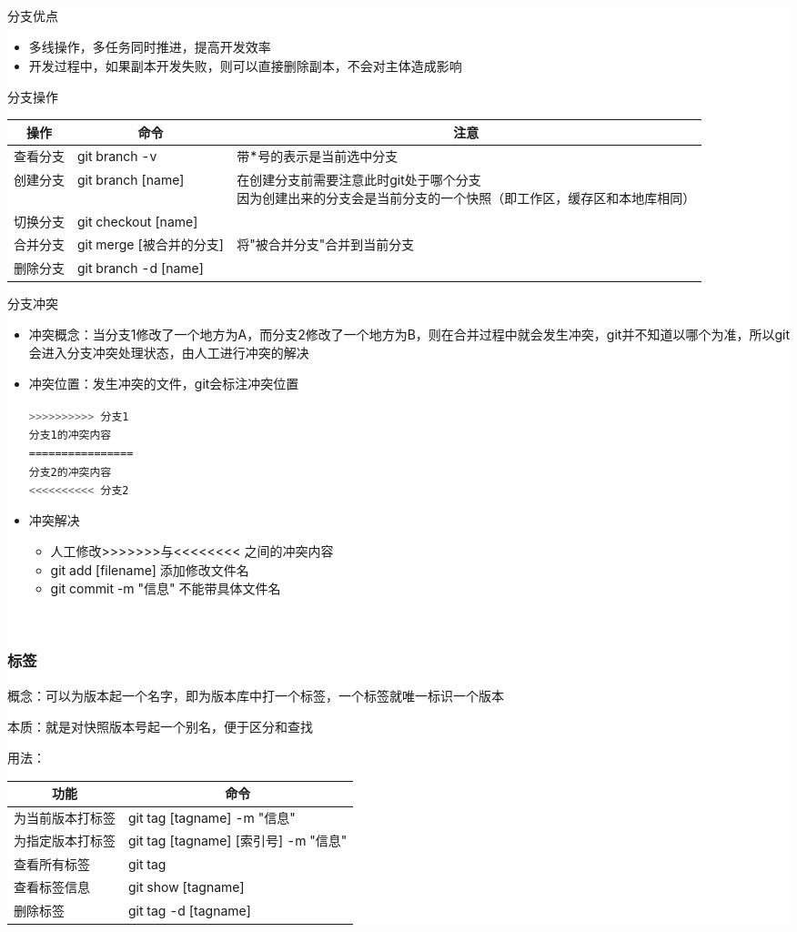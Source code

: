 
分支优点

* 多线操作，多任务同时推进，提高开发效率
* 开发过程中，如果副本开发失败，则可以直接删除副本，不会对主体造成影响

分支操作

| 操作     | 命令                     | 注意                                                         |
| -------- | ------------------------ | ------------------------------------------------------------ |
| 查看分支 | git branch -v            | 带*号的表示是当前选中分支                                    |
| 创建分支 | git branch [name]        | 在创建分支前需要注意此时git处于哪个分支<br/>因为创建出来的分支会是当前分支的一个快照（即工作区，缓存区和本地库相同） |
| 切换分支 | git checkout [name]      |                                                              |
| 合并分支 | git merge [被合并的分支] | 将"被合并分支"合并到当前分支                                 |
| 删除分支 | git branch -d [name]     |                                                              |

分支冲突

* 冲突概念：当分支1修改了一个地方为A，而分支2修改了一个地方为B，则在合并过程中就会发生冲突，git并不知道以哪个为准，所以git会进入分支冲突处理状态，由人工进行冲突的解决

* 冲突位置：发生冲突的文件，git会标注冲突位置

  ```bash
  >>>>>>>>>> 分支1
  分支1的冲突内容
  ================
  分支2的冲突内容
  <<<<<<<<<< 分支2
  ```

* 冲突解决

  * 人工修改\>>>>>>>与<<<<<<<< 之间的冲突内容
  * git add [filename] 添加修改文件名
  * git commit -m "信息"   不能带具体文件名

<br/>

### 标签

概念：可以为版本起一个名字，即为版本库中打一个标签，一个标签就唯一标识一个版本

本质：就是对快照版本号起一个别名，便于区分和查找

用法：

| 功能             | 命令                                  |
| ---------------- | ------------------------------------- |
| 为当前版本打标签 | git tag [tagname] -m "信息"           |
| 为指定版本打标签 | git tag \[tagname] [索引号] -m "信息" |
| 查看所有标签     | git tag                               |
| 查看标签信息     | git show [tagname]                    |
| 删除标签         | git tag -d [tagname]                  |
